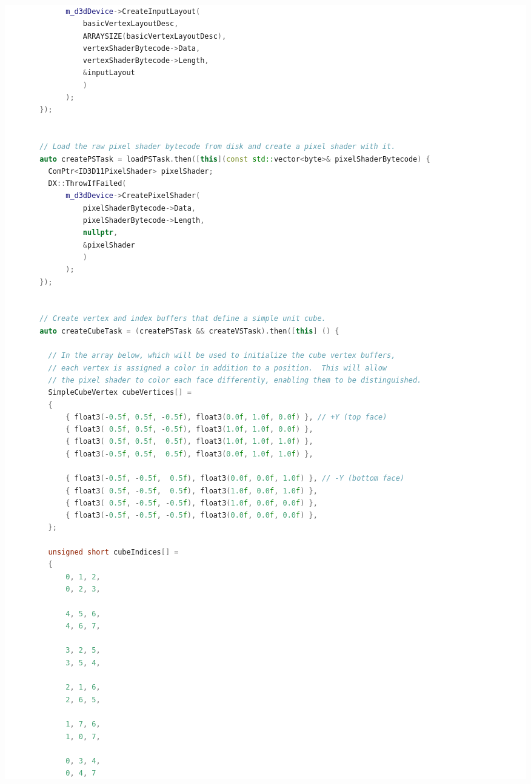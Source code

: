 ```cpp
              m_d3dDevice->CreateInputLayout(
                  basicVertexLayoutDesc,
                  ARRAYSIZE(basicVertexLayoutDesc),
                  vertexShaderBytecode->Data,
                  vertexShaderBytecode->Length,
                  &inputLayout
                  )
              );
        });
        
        
        // Load the raw pixel shader bytecode from disk and create a pixel shader with it.
        auto createPSTask = loadPSTask.then([this](const std::vector<byte>& pixelShaderBytecode) {
          ComPtr<ID3D11PixelShader> pixelShader;
          DX::ThrowIfFailed(
              m_d3dDevice->CreatePixelShader(
                  pixelShaderBytecode->Data,
                  pixelShaderBytecode->Length,
                  nullptr,
                  &pixelShader
                  )
              );
        });
        
        
        // Create vertex and index buffers that define a simple unit cube.
        auto createCubeTask = (createPSTask && createVSTask).then([this] () {

          // In the array below, which will be used to initialize the cube vertex buffers,
          // each vertex is assigned a color in addition to a position.  This will allow
          // the pixel shader to color each face differently, enabling them to be distinguished.
          SimpleCubeVertex cubeVertices[] =
          {
              { float3(-0.5f, 0.5f, -0.5f), float3(0.0f, 1.0f, 0.0f) }, // +Y (top face)
              { float3( 0.5f, 0.5f, -0.5f), float3(1.0f, 1.0f, 0.0f) },
              { float3( 0.5f, 0.5f,  0.5f), float3(1.0f, 1.0f, 1.0f) },
              { float3(-0.5f, 0.5f,  0.5f), float3(0.0f, 1.0f, 1.0f) },

              { float3(-0.5f, -0.5f,  0.5f), float3(0.0f, 0.0f, 1.0f) }, // -Y (bottom face)
              { float3( 0.5f, -0.5f,  0.5f), float3(1.0f, 0.0f, 1.0f) },
              { float3( 0.5f, -0.5f, -0.5f), float3(1.0f, 0.0f, 0.0f) },
              { float3(-0.5f, -0.5f, -0.5f), float3(0.0f, 0.0f, 0.0f) },
          };

          unsigned short cubeIndices[] =
          {
              0, 1, 2,
              0, 2, 3,

              4, 5, 6,
              4, 6, 7,

              3, 2, 5,
              3, 5, 4,

              2, 1, 6,
              2, 6, 5,

              1, 7, 6,
              1, 0, 7,

              0, 3, 4,
              0, 4, 7
```